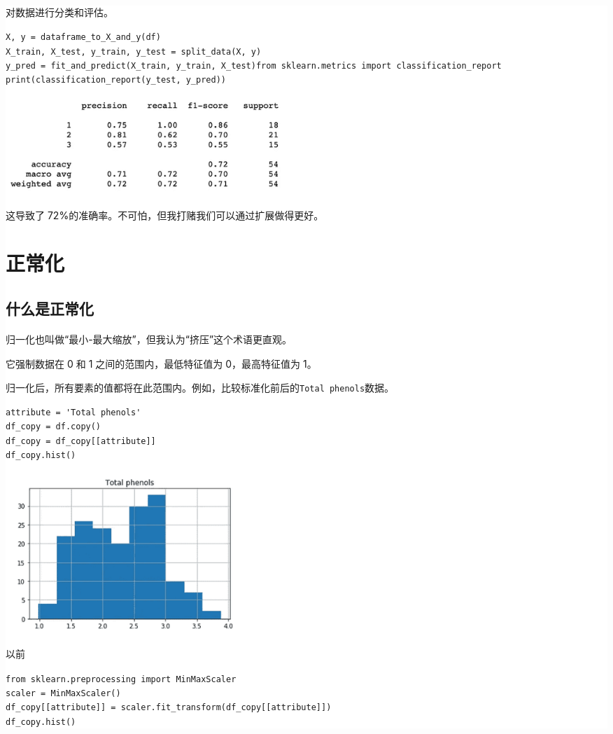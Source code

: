 对数据进行分类和评估。

```
X, y = dataframe_to_X_and_y(df)
X_train, X_test, y_train, y_test = split_data(X, y)
y_pred = fit_and_predict(X_train, y_train, X_test)from sklearn.metrics import classification_report
print(classification_report(y_test, y_pred))
```

![](img/b2f55fa5a546a66d63f6146a0e67c1a9.png)

这导致了 72%的准确率。不可怕，但我打赌我们可以通过扩展做得更好。

# 正常化

## 什么是正常化

归一化也叫做“最小-最大缩放”，但我认为“挤压”这个术语更直观。

它强制数据在 0 和 1 之间的范围内，最低特征值为 0，最高特征值为 1。

归一化后，所有要素的值都将在此范围内。例如，比较标准化前后的`Total phenols`数据。

```
attribute = 'Total phenols'
df_copy = df.copy()
df_copy = df_copy[[attribute]]
df_copy.hist()
```

![](img/d8f22384c1048076abdaf9f7e080114f.png)

以前

```
from sklearn.preprocessing import MinMaxScaler
scaler = MinMaxScaler()
df_copy[[attribute]] = scaler.fit_transform(df_copy[[attribute]])
df_copy.hist()
```

